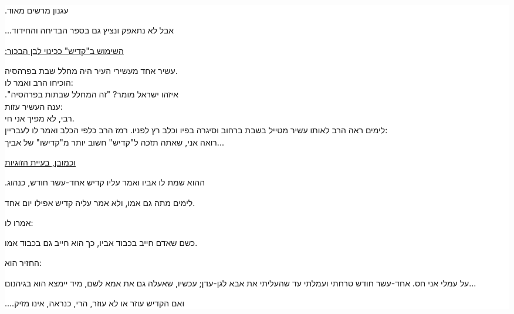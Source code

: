 <span dir="rtl">עגנון מרשים מאוד.</span>

<span dir="rtl">אבל לא נתאפק ונציץ גם בספר הבדיחה והחידוד...</span>

<span dir="rtl"><u>השימוש ב"קדיש" ככינוי לבן הבכור:</u></span>

<span dir="rtl">עשיר אחד מעשירי העיר היה מחלל שבת בפרהסיה</span>.  
<span dir="rtl">הוכיחו הרב ואמר לו</span>:  
<span dir="rtl">איזהו ישראל מומר? "זה המחלל שבתות בפרהסיה".</span>  
<span dir="rtl">ענה העשיר עזות</span>:  
<span dir="rtl">רבי, לא מפיך אני חי</span>.  
<span dir="rtl">לימים ראה הרב לאותו עשיר מטייל בשבת ברחוב וסיגרה בפיו
וכלב רץ לפניו. רמז הרב כלפי הכלב ואמר לו לעבריין</span>:  
<span dir="rtl">רואה אני, שאתה תזכה ל"קדיש" חשוב יותר מ"קדישו" של
אביך</span>...

<span dir="rtl"><u>וכמובן, בעיית הזוגיות</u></span>

<span dir="rtl">ההוא שמת לו אביו ואמר עליו קדיש אחד-עשר חודש,
כנהוג.</span>

<span dir="rtl">לימים מתה גם אמו, ולא אמר עליה קדיש אפילו יום
אחד</span>.

<span dir="rtl">אמרו לו</span>:

<span dir="rtl">כשם שאדם חייב בכבוד אביו, כך הוא חייב גם בכבוד
אמו</span>.

<span dir="rtl">החזיר הוא</span>:

<span dir="rtl">על עמלי אני חס. אחד-עשר חודש טרחתי ועמלתי עד שהעליתי את
אבא לגן-עדן; עכשיו, שאעלה גם את אמא לשם, מיד יימצא הוא בגיהנום</span>...

<span dir="rtl">ואם הקדיש עוזר או לא עוזר, הרי, כנראה, אינו
מזיק....</span>
